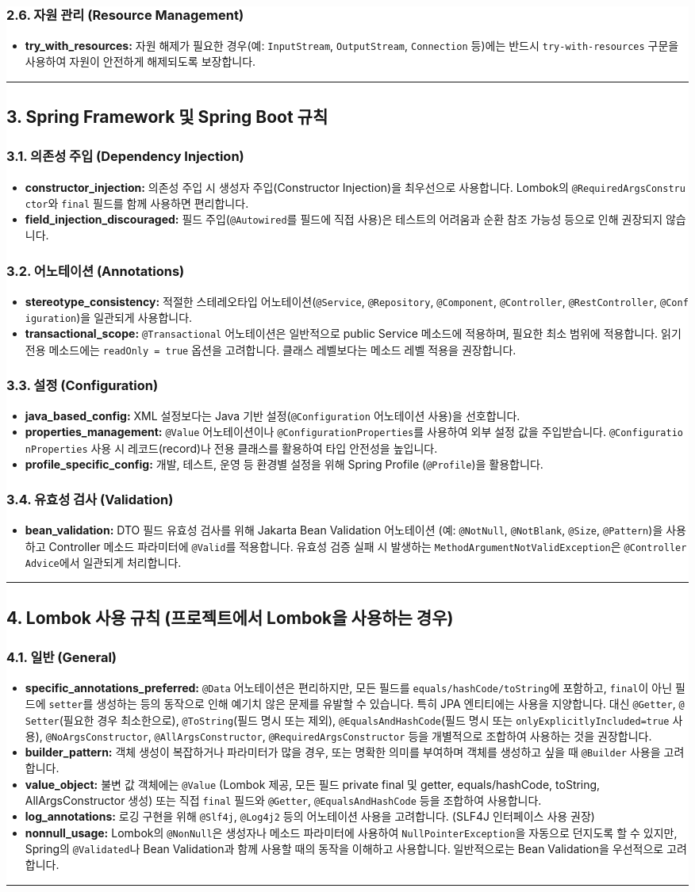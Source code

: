   ### 2.6. 자원 관리 (Resource Management)
  * **try_with_resources:** 자원 해제가 필요한 경우(예: `InputStream`, `OutputStream`, `Connection` 등)에는 반드시 `try-with-resources` 구문을 사용하여 자원이 안전하게 해제되도록 보장합니다.

---

## 3. Spring Framework 및 Spring Boot 규칙
  
  ### 3.1. 의존성 주입 (Dependency Injection)
  * **constructor_injection:** 의존성 주입 시 생성자 주입(Constructor Injection)을 최우선으로 사용합니다. Lombok의 `@RequiredArgsConstructor`와 `final` 필드를 함께 사용하면 편리합니다.
  * **field_injection_discouraged:** 필드 주입(`@Autowired`를 필드에 직접 사용)은 테스트의 어려움과 순환 참조 가능성 등으로 인해 권장되지 않습니다.
  
  ### 3.2. 어노테이션 (Annotations)
  * **stereotype_consistency:** 적절한 스테레오타입 어노테이션(`@Service`, `@Repository`, `@Component`, `@Controller`, `@RestController`, `@Configuration`)을 일관되게 사용합니다.
  * **transactional_scope:** `@Transactional` 어노테이션은 일반적으로 public Service 메소드에 적용하며, 필요한 최소 범위에 적용합니다. 읽기 전용 메소드에는 `readOnly = true` 옵션을 고려합니다. 클래스 레벨보다는 메소드 레벨 적용을 권장합니다.
  
  ### 3.3. 설정 (Configuration)
  * **java_based_config:** XML 설정보다는 Java 기반 설정(`@Configuration` 어노테이션 사용)을 선호합니다.
  * **properties_management:** `@Value` 어노테이션이나 `@ConfigurationProperties`를 사용하여 외부 설정 값을 주입받습니다. `@ConfigurationProperties` 사용 시 레코드(record)나 전용 클래스를 활용하여 타입 안전성을 높입니다.
  * **profile_specific_config:** 개발, 테스트, 운영 등 환경별 설정을 위해 Spring Profile (`@Profile`)을 활용합니다.
  
  ### 3.4. 유효성 검사 (Validation)
  * **bean_validation:** DTO 필드 유효성 검사를 위해 Jakarta Bean Validation 어노테이션 (예: `@NotNull`, `@NotBlank`, `@Size`, `@Pattern`)을 사용하고 Controller 메소드 파라미터에 `@Valid`를 적용합니다. 유효성 검증 실패 시 발생하는 `MethodArgumentNotValidException`은 `@ControllerAdvice`에서 일관되게 처리합니다.

---

## 4. Lombok 사용 규칙 (프로젝트에서 Lombok을 사용하는 경우)
  
  ### 4.1. 일반 (General)
  * **specific_annotations_preferred:** `@Data` 어노테이션은 편리하지만, 모든 필드를 `equals/hashCode/toString`에 포함하고, `final`이 아닌 필드에 `setter`를 생성하는 등의 동작으로 인해 예기치 않은 문제를 유발할 수 있습니다. 특히 JPA 엔티티에는 사용을 지양합니다. 대신 `@Getter`, `@Setter`(필요한 경우 최소한으로), `@ToString`(필드 명시 또는 제외), `@EqualsAndHashCode`(필드 명시 또는 `onlyExplicitlyIncluded=true` 사용), `@NoArgsConstructor`, `@AllArgsConstructor`, `@RequiredArgsConstructor` 등을 개별적으로 조합하여 사용하는 것을 권장합니다.
  * **builder_pattern:** 객체 생성이 복잡하거나 파라미터가 많을 경우, 또는 명확한 의미를 부여하며 객체를 생성하고 싶을 때 `@Builder` 사용을 고려합니다.
  * **value_object:** 불변 값 객체에는 `@Value` (Lombok 제공, 모든 필드 private final 및 getter, equals/hashCode, toString, AllArgsConstructor 생성) 또는 직접 `final` 필드와 `@Getter`, `@EqualsAndHashCode` 등을 조합하여 사용합니다.
  * **log_annotations:** 로깅 구현을 위해 `@Slf4j`, `@Log4j2` 등의 어노테이션 사용을 고려합니다. (SLF4J 인터페이스 사용 권장)
  * **nonnull_usage:** Lombok의 `@NonNull`은 생성자나 메소드 파라미터에 사용하여 `NullPointerException`을 자동으로 던지도록 할 수 있지만, Spring의 `@Validated`나 Bean Validation과 함께 사용할 때의 동작을 이해하고 사용합니다. 일반적으로는 Bean Validation을 우선적으로 고려합니다.

---